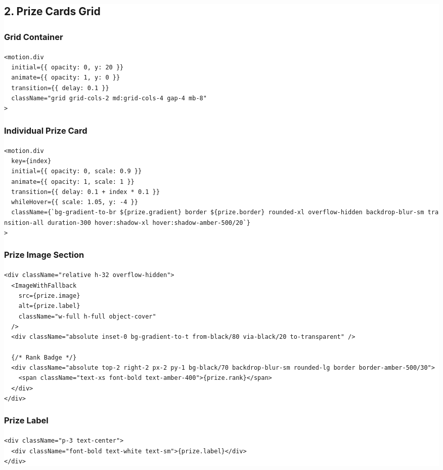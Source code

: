 
## 2. Prize Cards Grid

### Grid Container
```tsx
<motion.div
  initial={{ opacity: 0, y: 20 }}
  animate={{ opacity: 1, y: 0 }}
  transition={{ delay: 0.1 }}
  className="grid grid-cols-2 md:grid-cols-4 gap-4 mb-8"
>
```

### Individual Prize Card
```tsx
<motion.div 
  key={index}
  initial={{ opacity: 0, scale: 0.9 }}
  animate={{ opacity: 1, scale: 1 }}
  transition={{ delay: 0.1 + index * 0.1 }}
  whileHover={{ scale: 1.05, y: -4 }}
  className={`bg-gradient-to-br ${prize.gradient} border ${prize.border} rounded-xl overflow-hidden backdrop-blur-sm transition-all duration-300 hover:shadow-xl hover:shadow-amber-500/20`}
>
```

### Prize Image Section
```tsx
<div className="relative h-32 overflow-hidden">
  <ImageWithFallback
    src={prize.image}
    alt={prize.label}
    className="w-full h-full object-cover"
  />
  <div className="absolute inset-0 bg-gradient-to-t from-black/80 via-black/20 to-transparent" />
  
  {/* Rank Badge */}
  <div className="absolute top-2 right-2 px-2 py-1 bg-black/70 backdrop-blur-sm rounded-lg border border-amber-500/30">
    <span className="text-xs font-bold text-amber-400">{prize.rank}</span>
  </div>
</div>
```

### Prize Label
```tsx
<div className="p-3 text-center">
  <div className="font-bold text-white text-sm">{prize.label}</div>
</div>
```
